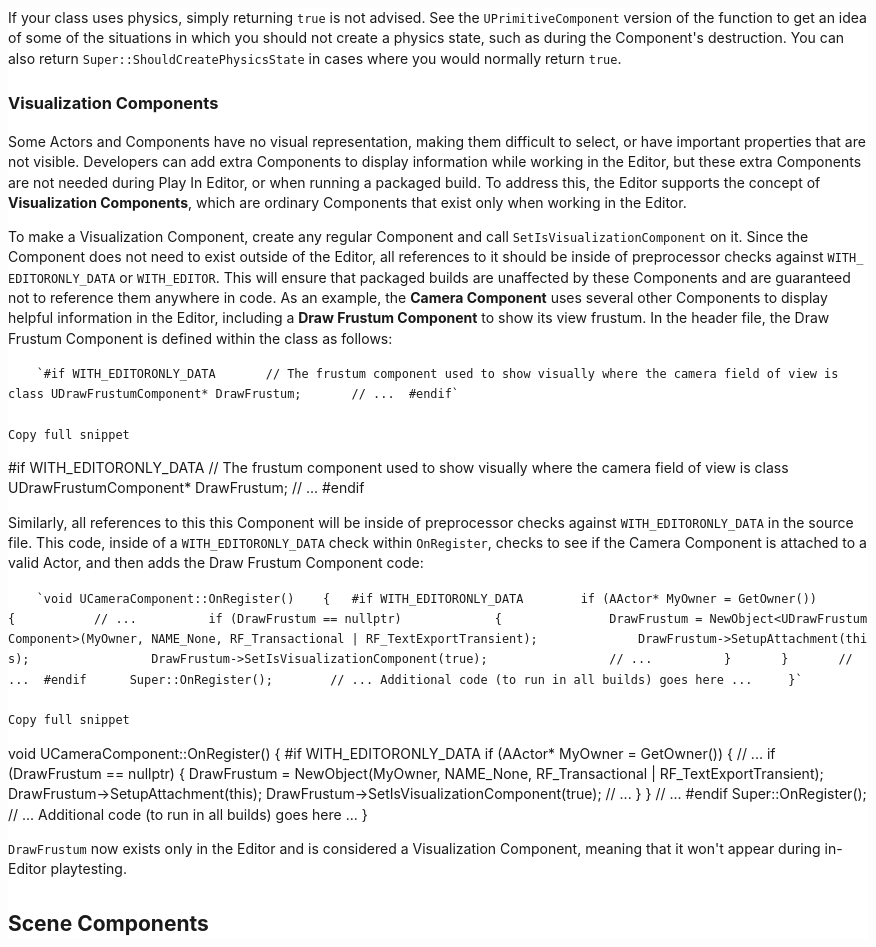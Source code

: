 If your class uses physics, simply returning `true` is not advised. See the `UPrimitiveComponent` version of the function to get an idea of some of the situations in which you should not create a physics state, such as during the Component's destruction. You can also return `Super::ShouldCreatePhysicsState` in cases where you would normally return `true`.

### Visualization Components

Some Actors and Components have no visual representation, making them difficult to select, or have important properties that are not visible. Developers can add extra Components to display information while working in the Editor, but these extra Components are not needed during Play In Editor, or when running a packaged build. To address this, the Editor supports the concept of **Visualization Components**, which are ordinary Components that exist only when working in the Editor.

To make a Visualization Component, create any regular Component and call `SetIsVisualizationComponent` on it. Since the Component does not need to exist outside of the Editor, all references to it should be inside of preprocessor checks against `WITH_EDITORONLY_DATA` or `WITH_EDITOR`. This will ensure that packaged builds are unaffected by these Components and are guaranteed not to reference them anywhere in code. As an example, the **Camera Component** uses several other Components to display helpful information in the Editor, including a **Draw Frustum Component** to show its view frustum. In the header file, the Draw Frustum Component is defined within the class as follows:

```
	`#if WITH_EDITORONLY_DATA 		// The frustum component used to show visually where the camera field of view is 		class UDrawFrustumComponent* DrawFrustum; 		// ... 	#endif`

Copy full snippet
```
#if WITH\_EDITORONLY\_DATA // The frustum component used to show visually where the camera field of view is class UDrawFrustumComponent\* DrawFrustum; // ... #endif

Similarly, all references to this this Component will be inside of preprocessor checks against `WITH_EDITORONLY_DATA` in the source file. This code, inside of a `WITH_EDITORONLY_DATA` check within `OnRegister`, checks to see if the Camera Component is attached to a valid Actor, and then adds the Draw Frustum Component code:

```
	`void UCameraComponent::OnRegister() 	{ 	#if WITH_EDITORONLY_DATA 		if (AActor* MyOwner = GetOwner()) 		{ 			// ... 			if (DrawFrustum == nullptr) 			{ 				DrawFrustum = NewObject<UDrawFrustumComponent>(MyOwner, NAME_None, RF_Transactional | RF_TextExportTransient); 				DrawFrustum->SetupAttachment(this); 				DrawFrustum->SetIsVisualizationComponent(true); 				// ... 			} 		} 		// ... 	#endif 		Super::OnRegister(); 		// ... Additional code (to run in all builds) goes here ... 	}`

Copy full snippet
```
void UCameraComponent::OnRegister() { #if WITH\_EDITORONLY\_DATA if (AActor\* MyOwner = GetOwner()) { // ... if (DrawFrustum == nullptr) { DrawFrustum = NewObject<UDrawFrustumComponent>(MyOwner, NAME\_None, RF\_Transactional | RF\_TextExportTransient); DrawFrustum->SetupAttachment(this); DrawFrustum->SetIsVisualizationComponent(true); // ... } } // ... #endif Super::OnRegister(); // ... Additional code (to run in all builds) goes here ... }

`DrawFrustum` now exists only in the Editor and is considered a Visualization Component, meaning that it won't appear during in-Editor playtesting.

## Scene Components
